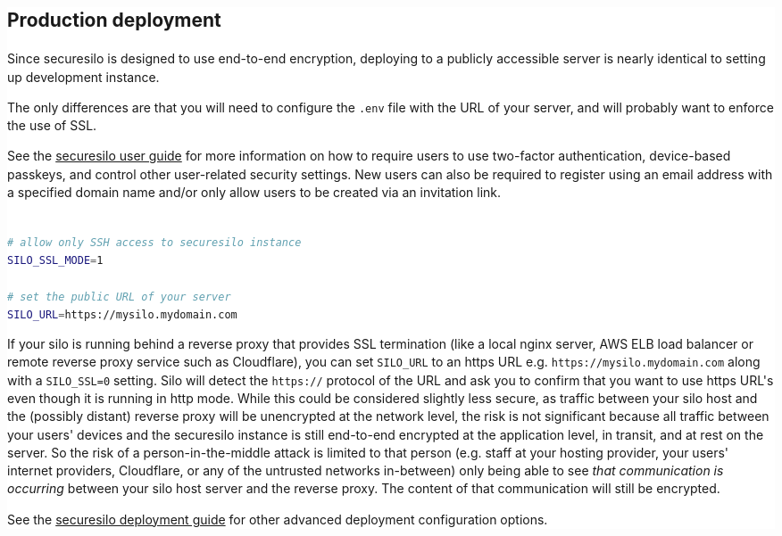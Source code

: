## Production deployment

Since securesilo is designed to use end-to-end encryption, deploying to a publicly accessible server is
nearly identical to setting up development instance.

The only differences are that you will need to configure the `.env` file with the URL of your server,
and will probably want to enforce the use of SSL.

See the [securesilo user guide](https://securesilo.ai/docs/user-guide) for more information on how to
require users to use two-factor authentication, device-based passkeys, and control other user-related
security settings.  New users can also be required to register using an email address with a specified
domain name and/or only allow users to be created via an invitation link.

```bash

# allow only SSH access to securesilo instance
SILO_SSL_MODE=1

# set the public URL of your server
SILO_URL=https://mysilo.mydomain.com

```

If your silo is running behind a reverse proxy that provides SSL termination (like a local nginx server,
AWS ELB load balancer or remote reverse proxy service such as Cloudflare), you can set `SILO_URL` to an
https URL e.g. `https://mysilo.mydomain.com` along with a `SILO_SSL=0` setting. Silo will detect the 
`https://` protocol of the URL and ask you to confirm that you want to use https URL's even though it is
running in http mode.  While this could be considered slightly less secure, as traffic between your silo
host and the (possibly distant) reverse proxy will be unencrypted at the network level, the risk is
not significant because all traffic between your users' devices and the securesilo instance is still
end-to-end encrypted at the application level, in transit, and at rest on the server.  So the risk of a
person-in-the-middle attack is limited to that person (e.g. staff at your hosting provider, your users'
internet providers, Cloudflare, or any of the untrusted networks in-between) only being able to see _that
communication is occurring_ between your silo host server and the reverse proxy.  The content of that
communication will still be encrypted.

See the [securesilo deployment guide](https://securesilo.ai/docs/deployment) for other advanced deployment
configuration options.
